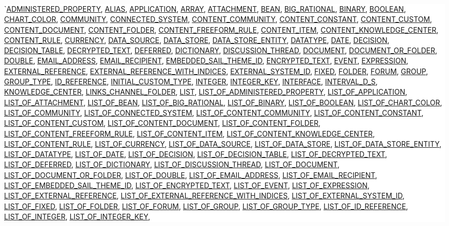 
`[ADMINISTERED_PROPERTY](AppianType.html#ADMINISTERED_PROPERTY), [ALIAS](AppianType.html#ALIAS), [APPLICATION](AppianType.html#APPLICATION), [ARRAY](AppianType.html#ARRAY), [ATTACHMENT](AppianType.html#ATTACHMENT), [BEAN](AppianType.html#BEAN), [BIG_RATIONAL](AppianType.html#BIG_RATIONAL), [BINARY](AppianType.html#BINARY), [BOOLEAN](AppianType.html#BOOLEAN), [CHART_COLOR](AppianType.html#CHART_COLOR), [COMMUNITY](AppianType.html#COMMUNITY), [CONNECTED_SYSTEM](AppianType.html#CONNECTED_SYSTEM), [CONTENT_COMMUNITY](AppianType.html#CONTENT_COMMUNITY), [CONTENT_CONSTANT](AppianType.html#CONTENT_CONSTANT), [CONTENT_CUSTOM](AppianType.html#CONTENT_CUSTOM), [CONTENT_DOCUMENT](AppianType.html#CONTENT_DOCUMENT), [CONTENT_FOLDER](AppianType.html#CONTENT_FOLDER), [CONTENT_FREEFORM_RULE](AppianType.html#CONTENT_FREEFORM_RULE), [CONTENT_ITEM](AppianType.html#CONTENT_ITEM), [CONTENT_KNOWLEDGE_CENTER](AppianType.html#CONTENT_KNOWLEDGE_CENTER), [CONTENT_RULE](AppianType.html#CONTENT_RULE), [CURRENCY](AppianType.html#CURRENCY), [DATA_SOURCE](AppianType.html#DATA_SOURCE), [DATA_STORE](AppianType.html#DATA_STORE), [DATA_STORE_ENTITY](AppianType.html#DATA_STORE_ENTITY), [DATATYPE](AppianType.html#DATATYPE), [DATE](AppianType.html#DATE), [DECISION](AppianType.html#DECISION), [DECISION_TABLE](AppianType.html#DECISION_TABLE), [DECRYPTED_TEXT](AppianType.html#DECRYPTED_TEXT), [DEFERRED](AppianType.html#DEFERRED), [DICTIONARY](AppianType.html#DICTIONARY), [DISCUSSION_THREAD](AppianType.html#DISCUSSION_THREAD), [DOCUMENT](AppianType.html#DOCUMENT), [DOCUMENT_OR_FOLDER](AppianType.html#DOCUMENT_OR_FOLDER), [DOUBLE](AppianType.html#DOUBLE), [EMAIL_ADDRESS](AppianType.html#EMAIL_ADDRESS), [EMAIL_RECIPIENT](AppianType.html#EMAIL_RECIPIENT), [EMBEDDED_SAIL_THEME_ID](AppianType.html#EMBEDDED_SAIL_THEME_ID), [ENCRYPTED_TEXT](AppianType.html#ENCRYPTED_TEXT), [EVENT](AppianType.html#EVENT), [EXPRESSION](AppianType.html#EXPRESSION), [EXTERNAL_REFERENCE](AppianType.html#EXTERNAL_REFERENCE), [EXTERNAL_REFERENCE_WITH_INDICES](AppianType.html#EXTERNAL_REFERENCE_WITH_INDICES), [EXTERNAL_SYSTEM_ID](AppianType.html#EXTERNAL_SYSTEM_ID), [FIXED](AppianType.html#FIXED), [FOLDER](AppianType.html#FOLDER), [FORUM](AppianType.html#FORUM), [GROUP](AppianType.html#GROUP), [GROUP_TYPE](AppianType.html#GROUP_TYPE), [ID_REFERENCE](AppianType.html#ID_REFERENCE), [INITIAL_CUSTOM_TYPE](AppianType.html#INITIAL_CUSTOM_TYPE), [INTEGER](AppianType.html#INTEGER), [INTEGER_KEY](AppianType.html#INTEGER_KEY), [INTERFACE](AppianType.html#INTERFACE), [INTERVAL_D_S](AppianType.html#INTERVAL_D_S), [KNOWLEDGE_CENTER](AppianType.html#KNOWLEDGE_CENTER), [LINKS_CHANNEL_FOLDER](AppianType.html#LINKS_CHANNEL_FOLDER), [LIST](AppianType.html#LIST), [LIST_OF_ADMINISTERED_PROPERTY](AppianType.html#LIST_OF_ADMINISTERED_PROPERTY), [LIST_OF_APPLICATION](AppianType.html#LIST_OF_APPLICATION), [LIST_OF_ATTACHMENT](AppianType.html#LIST_OF_ATTACHMENT), [LIST_OF_BEAN](AppianType.html#LIST_OF_BEAN), [LIST_OF_BIG_RATIONAL](AppianType.html#LIST_OF_BIG_RATIONAL), [LIST_OF_BINARY](AppianType.html#LIST_OF_BINARY), [LIST_OF_BOOLEAN](AppianType.html#LIST_OF_BOOLEAN), [LIST_OF_CHART_COLOR](AppianType.html#LIST_OF_CHART_COLOR), [LIST_OF_COMMUNITY](AppianType.html#LIST_OF_COMMUNITY), [LIST_OF_CONNECTED_SYSTEM](AppianType.html#LIST_OF_CONNECTED_SYSTEM), [LIST_OF_CONTENT_COMMUNITY](AppianType.html#LIST_OF_CONTENT_COMMUNITY), [LIST_OF_CONTENT_CONSTANT](AppianType.html#LIST_OF_CONTENT_CONSTANT), [LIST_OF_CONTENT_CUSTOM](AppianType.html#LIST_OF_CONTENT_CUSTOM), [LIST_OF_CONTENT_DOCUMENT](AppianType.html#LIST_OF_CONTENT_DOCUMENT), [LIST_OF_CONTENT_FOLDER](AppianType.html#LIST_OF_CONTENT_FOLDER), [LIST_OF_CONTENT_FREEFORM_RULE](AppianType.html#LIST_OF_CONTENT_FREEFORM_RULE), [LIST_OF_CONTENT_ITEM](AppianType.html#LIST_OF_CONTENT_ITEM), [LIST_OF_CONTENT_KNOWLEDGE_CENTER](AppianType.html#LIST_OF_CONTENT_KNOWLEDGE_CENTER), [LIST_OF_CONTENT_RULE](AppianType.html#LIST_OF_CONTENT_RULE), [LIST_OF_CURRENCY](AppianType.html#LIST_OF_CURRENCY), [LIST_OF_DATA_SOURCE](AppianType.html#LIST_OF_DATA_SOURCE), [LIST_OF_DATA_STORE](AppianType.html#LIST_OF_DATA_STORE), [LIST_OF_DATA_STORE_ENTITY](AppianType.html#LIST_OF_DATA_STORE_ENTITY), [LIST_OF_DATATYPE](AppianType.html#LIST_OF_DATATYPE), [LIST_OF_DATE](AppianType.html#LIST_OF_DATE), [LIST_OF_DECISION](AppianType.html#LIST_OF_DECISION), [LIST_OF_DECISION_TABLE](AppianType.html#LIST_OF_DECISION_TABLE), [LIST_OF_DECRYPTED_TEXT](AppianType.html#LIST_OF_DECRYPTED_TEXT), [LIST_OF_DEFERRED](AppianType.html#LIST_OF_DEFERRED), [LIST_OF_DICTIONARY](AppianType.html#LIST_OF_DICTIONARY), [LIST_OF_DISCUSSION_THREAD](AppianType.html#LIST_OF_DISCUSSION_THREAD), [LIST_OF_DOCUMENT](AppianType.html#LIST_OF_DOCUMENT), [LIST_OF_DOCUMENT_OR_FOLDER](AppianType.html#LIST_OF_DOCUMENT_OR_FOLDER), [LIST_OF_DOUBLE](AppianType.html#LIST_OF_DOUBLE), [LIST_OF_EMAIL_ADDRESS](AppianType.html#LIST_OF_EMAIL_ADDRESS), [LIST_OF_EMAIL_RECIPIENT](AppianType.html#LIST_OF_EMAIL_RECIPIENT), [LIST_OF_EMBEDDED_SAIL_THEME_ID](AppianType.html#LIST_OF_EMBEDDED_SAIL_THEME_ID), [LIST_OF_ENCRYPTED_TEXT](AppianType.html#LIST_OF_ENCRYPTED_TEXT), [LIST_OF_EVENT](AppianType.html#LIST_OF_EVENT), [LIST_OF_EXPRESSION](AppianType.html#LIST_OF_EXPRESSION), [LIST_OF_EXTERNAL_REFERENCE](AppianType.html#LIST_OF_EXTERNAL_REFERENCE), [LIST_OF_EXTERNAL_REFERENCE_WITH_INDICES](AppianType.html#LIST_OF_EXTERNAL_REFERENCE_WITH_INDICES), [LIST_OF_EXTERNAL_SYSTEM_ID](AppianType.html#LIST_OF_EXTERNAL_SYSTEM_ID), [LIST_OF_FIXED](AppianType.html#LIST_OF_FIXED), [LIST_OF_FOLDER](AppianType.html#LIST_OF_FOLDER), [LIST_OF_FORUM](AppianType.html#LIST_OF_FORUM), [LIST_OF_GROUP](AppianType.html#LIST_OF_GROUP), [LIST_OF_GROUP_TYPE](AppianType.html#LIST_OF_GROUP_TYPE), [LIST_OF_ID_REFERENCE](AppianType.html#LIST_OF_ID_REFERENCE), [LIST_OF_INTEGER](AppianType.html#LIST_OF_INTEGER), [LIST_OF_INTEGER_KEY](AppianType.html#LIST_OF_INTEGER_KEY),